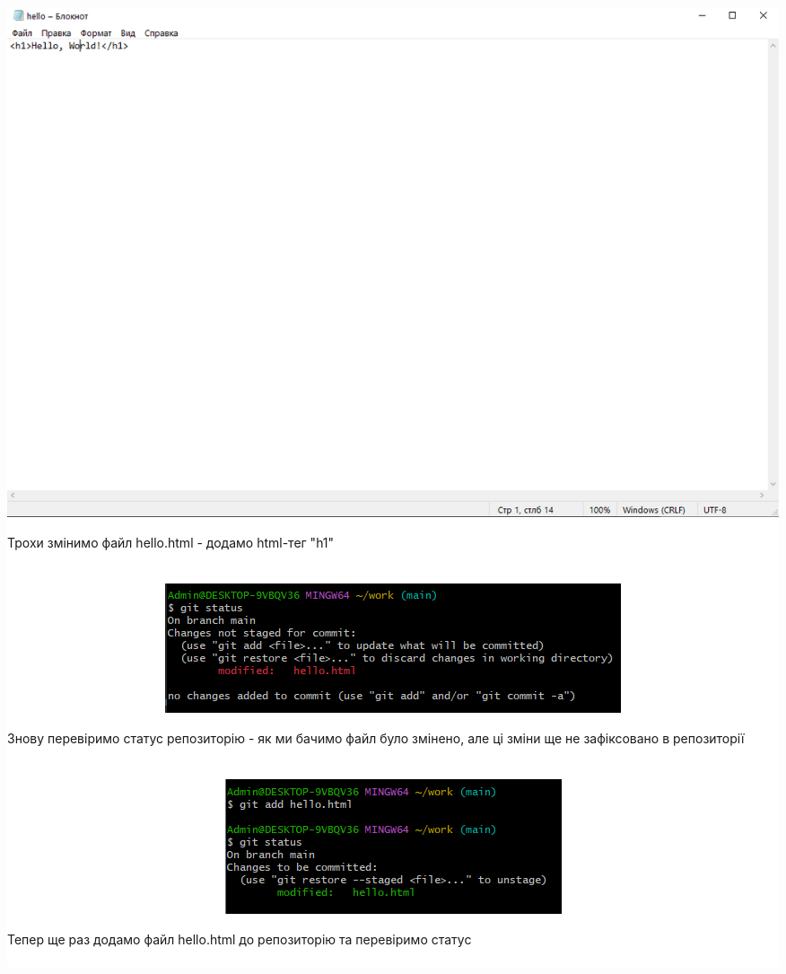 <p align="center">
  <img src="screenshots/09.png" alt=""/>
</p> Трохи змінимо файл hello.html - додамо html-тег "h1" <br> <br>

<p align="center">
  <img src="screenshots/10.png" alt=""/>
</p> Знову перевіримо статус репозиторію - як ми бачимо файл було змінено, але ці зміни ще не зафіксовано в репозиторії <br> <br>

<p align="center">
  <img src="screenshots/11.png" alt=""/>
</p> Тепер ще раз додамо файл hello.html до репозиторію та перевіримо статус <br> <br>
